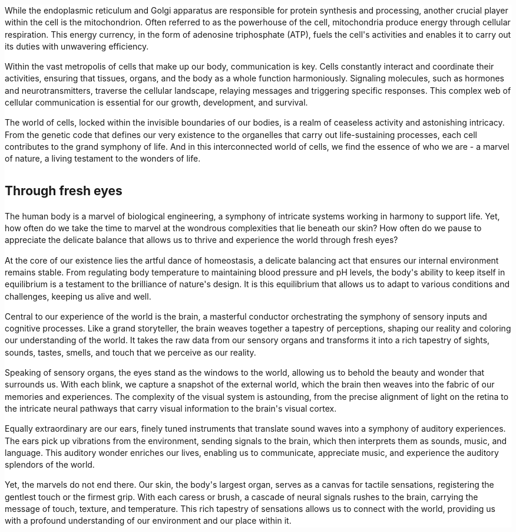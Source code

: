 While the endoplasmic reticulum and Golgi apparatus are responsible for protein synthesis and processing, another crucial player within the cell is the mitochondrion. Often referred to as the powerhouse of the cell, mitochondria produce energy through cellular respiration. This energy currency, in the form of adenosine triphosphate (ATP), fuels the cell's activities and enables it to carry out its duties with unwavering efficiency.

Within the vast metropolis of cells that make up our body, communication is key. Cells constantly interact and coordinate their activities, ensuring that tissues, organs, and the body as a whole function harmoniously. Signaling molecules, such as hormones and neurotransmitters, traverse the cellular landscape, relaying messages and triggering specific responses. This complex web of cellular communication is essential for our growth, development, and survival.

The world of cells, locked within the invisible boundaries of our bodies, is a realm of ceaseless activity and astonishing intricacy. From the genetic code that defines our very existence to the organelles that carry out life-sustaining processes, each cell contributes to the grand symphony of life. And in this interconnected world of cells, we find the essence of who we are - a marvel of nature, a living testament to the wonders of life.

## Through fresh eyes
The human body is a marvel of biological engineering, a symphony of intricate systems working in harmony to support life. Yet, how often do we take the time to marvel at the wondrous complexities that lie beneath our skin? How often do we pause to appreciate the delicate balance that allows us to thrive and experience the world through fresh eyes?

At the core of our existence lies the artful dance of homeostasis, a delicate balancing act that ensures our internal environment remains stable. From regulating body temperature to maintaining blood pressure and pH levels, the body's ability to keep itself in equilibrium is a testament to the brilliance of nature's design. It is this equilibrium that allows us to adapt to various conditions and challenges, keeping us alive and well.

Central to our experience of the world is the brain, a masterful conductor orchestrating the symphony of sensory inputs and cognitive processes. Like a grand storyteller, the brain weaves together a tapestry of perceptions, shaping our reality and coloring our understanding of the world. It takes the raw data from our sensory organs and transforms it into a rich tapestry of sights, sounds, tastes, smells, and touch that we perceive as our reality.

Speaking of sensory organs, the eyes stand as the windows to the world, allowing us to behold the beauty and wonder that surrounds us. With each blink, we capture a snapshot of the external world, which the brain then weaves into the fabric of our memories and experiences. The complexity of the visual system is astounding, from the precise alignment of light on the retina to the intricate neural pathways that carry visual information to the brain's visual cortex.

Equally extraordinary are our ears, finely tuned instruments that translate sound waves into a symphony of auditory experiences. The ears pick up vibrations from the environment, sending signals to the brain, which then interprets them as sounds, music, and language. This auditory wonder enriches our lives, enabling us to communicate, appreciate music, and experience the auditory splendors of the world.

Yet, the marvels do not end there. Our skin, the body's largest organ, serves as a canvas for tactile sensations, registering the gentlest touch or the firmest grip. With each caress or brush, a cascade of neural signals rushes to the brain, carrying the message of touch, texture, and temperature. This rich tapestry of sensations allows us to connect with the world, providing us with a profound understanding of our environment and our place within it.
